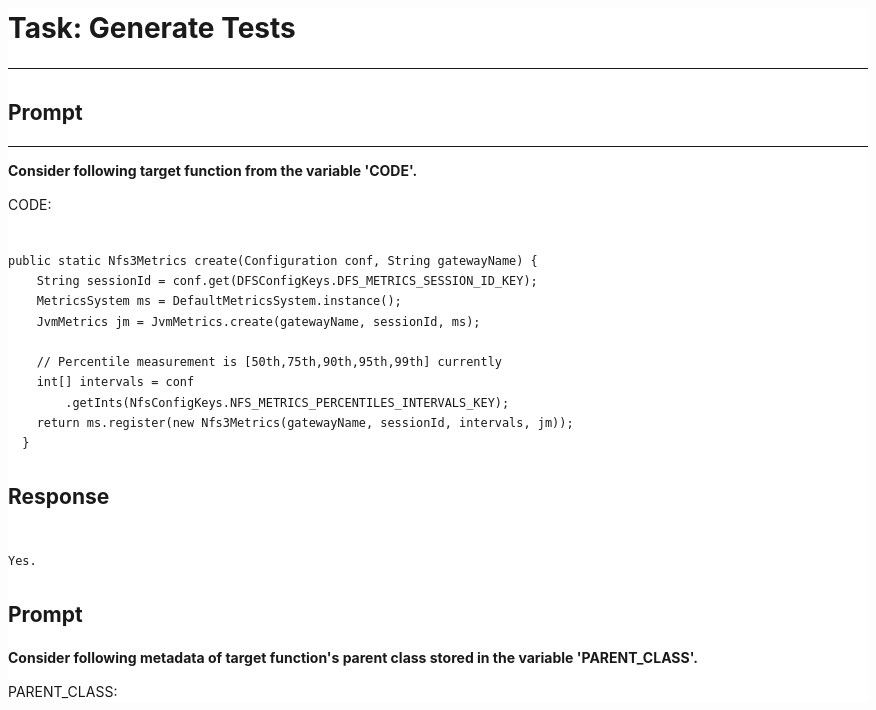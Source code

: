 # Task: Generate Tests

---

## Prompt

****

**Consider following target function from the variable 'CODE'.**

CODE:

```

public static Nfs3Metrics create(Configuration conf, String gatewayName) {
    String sessionId = conf.get(DFSConfigKeys.DFS_METRICS_SESSION_ID_KEY);
    MetricsSystem ms = DefaultMetricsSystem.instance();
    JvmMetrics jm = JvmMetrics.create(gatewayName, sessionId, ms);

    // Percentile measurement is [50th,75th,90th,95th,99th] currently 
    int[] intervals = conf
        .getInts(NfsConfigKeys.NFS_METRICS_PERCENTILES_INTERVALS_KEY);
    return ms.register(new Nfs3Metrics(gatewayName, sessionId, intervals, jm));
  }

```

## Response

```

Yes.

```

## Prompt

**Consider following metadata of target function's parent class stored in the variable 'PARENT_CLASS'.**


PARENT_CLASS: 